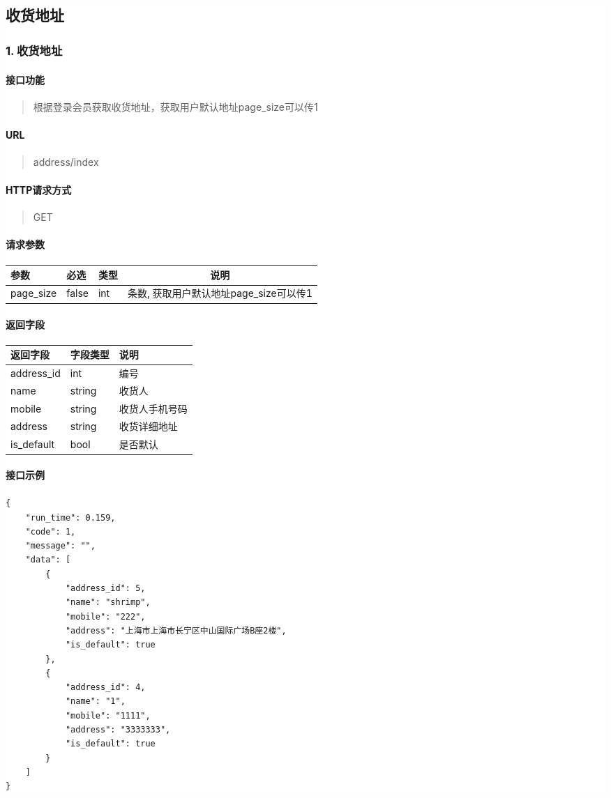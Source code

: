 收货地址
-----------

### 1. <a id="index">收货地址</a>

#### 接口功能

> 根据登录会员获取收货地址，获取用户默认地址page_size可以传1

#### URL

> address/index

#### HTTP请求方式

> GET

#### 请求参数

|参数|必选|类型|说明|
|:----- |:-------|:-----|----- |
|page_size  |false |int|条数, 获取用户默认地址page_size可以传1 |

#### 返回字段
|返回字段|字段类型|说明 |
|:----- |:------|:----------------------------- |
|address_id | int |编号 |
|name | string | 收货人 |
|mobile | string |收货人手机号码 |
|address | string |收货详细地址 |
|is_default | bool |是否默认 |

#### 接口示例
```
{
    "run_time": 0.159,
    "code": 1,
    "message": "",
    "data": [
        {
            "address_id": 5,
            "name": "shrimp",
            "mobile": "222",
            "address": "上海市上海市长宁区中山国际广场B座2楼",
            "is_default": true
        },
        {
            "address_id": 4,
            "name": "1",
            "mobile": "1111",
            "address": "3333333",
            "is_default": true
        }
    ]
}
```
